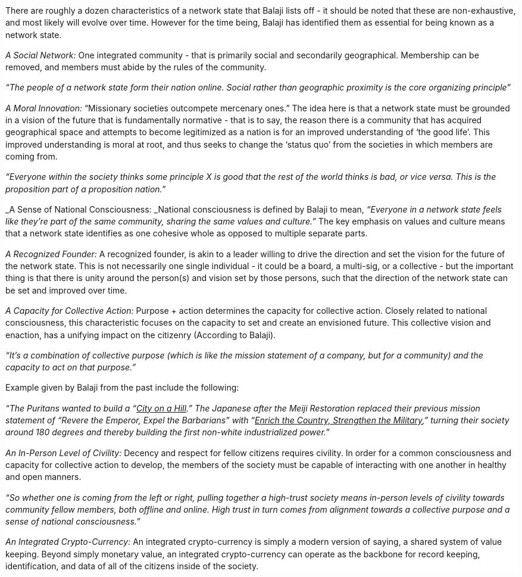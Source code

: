 There are roughly a dozen characteristics of a network state that Balaji lists off - it should be noted that these are non-exhaustive, and most likely will evolve over time. However for the time being, Balaji has identified them as essential for being known as a network state. 

_A Social Network:_ One integrated community - that is primarily social and secondarily geographical. Membership can be removed, and members must abide by the rules of the community. 

_“The people of a network state form their nation online. Social rather than geographic proximity is the core organizing principle”_

_A Moral Innovation:_ “Missionary societies outcompete mercenary ones.” The idea here is that a network state must be grounded in a vision of the future that is fundamentally normative - that is to say, the reason there is a community that has acquired geographical space and attempts to become legitimized as a nation is for an improved understanding of ‘the good life’. This improved understanding is moral at root, and thus seeks to change the ‘status quo’ from the societies in which members are coming from.

_“Everyone within the society thinks some principle X is good that the rest of the world thinks is bad, or vice versa. This is the proposition part of a proposition nation.”_

_A Sense of National Consciousness: _National consciousness is defined by Balaji to mean, _“Everyone in a network state feels like they’re part of the same community, sharing the same values and culture.”_ The key emphasis on values and culture means that a network state identifies as one cohesive whole as opposed to multiple separate parts. 

_A Recognized Founder:_ A recognized founder, is akin to a leader willing to drive the direction and set the vision for the future of the network state. This is not necessarily one single individual - it could be a board, a multi-sig, or a collective - but the important thing is that there is unity around the person(s) and vision set by those persons, such that the direction of the network state can be set and improved over time. 

_A Capacity for Collective Action:_ Purpose + action determines the capacity for collective action. Closely related to national consciousness, this characteristic focuses on the capacity to set and create an envisioned future. This collective vision and enaction, has a unifying impact on the citizenry (According to Balaji). 

_“It’s a combination of collective purpose (which is like the mission statement of a company, but for a community) and the capacity to act on that purpose.”_

Example given by Balaji from the past include the following:

_“The Puritans wanted to build a “[City on a Hill](https://www.americanyawp.com/reader/colliding-cultures/john-winthrop-dreams-of-a-city-on-a-hill-1630/).” The Japanese after the Meiji Restoration replaced their previous mission statement of “Revere the Emperor, Expel the Barbarians” with “[Enrich the Country, Strengthen the Military](https://en.wikipedia.org/wiki/Fukoku_ky%C5%8Dhei),” turning their society around 180 degrees and thereby building the first non-white industrialized power.”_

_An In-Person Level of Civility:_ Decency and respect for fellow citizens requires civility. In order for a common consciousness and capacity for collective action to develop, the members of the society must be capable of interacting with one another in healthy and open manners. 

_“So whether one is coming from the left or right, pulling together a high-trust society means in-person levels of civility towards community fellow members, both offline and online. High trust in turn comes from alignment towards a collective purpose and a sense of national consciousness.”_

_An Integrated Crypto-Currency:_ An integrated crypto-currency is simply a modern version of saying, a shared system of value keeping. Beyond simply monetary value, an integrated crypto-currency can operate as the backbone for record keeping, identification, and data of all of the citizens inside of the society. 
